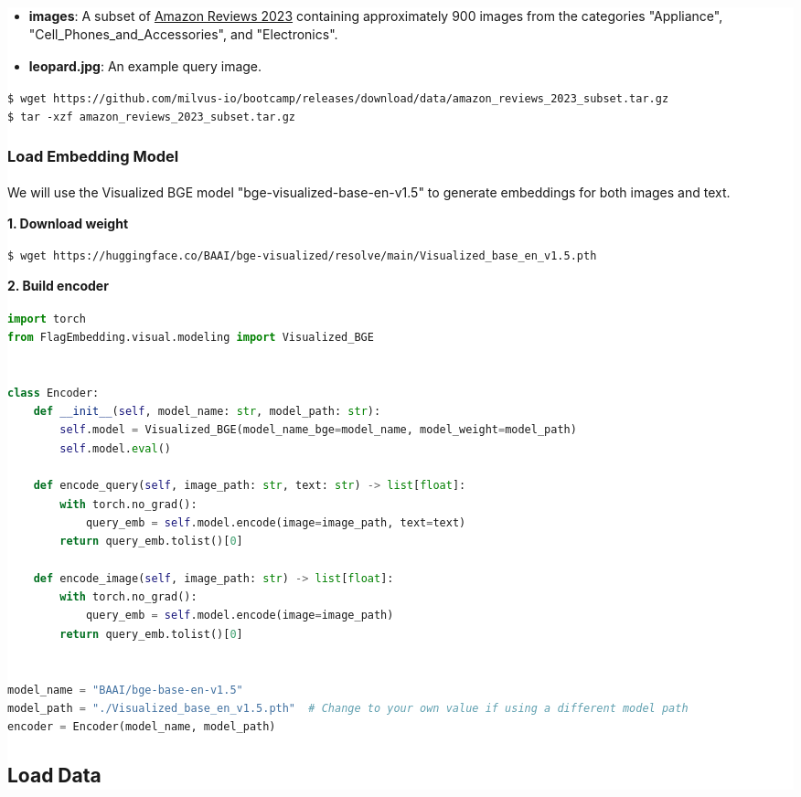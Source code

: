 - **images**: A subset of [Amazon Reviews 2023](https://github.com/hyp1231/AmazonReviews2023) containing approximately 900 images from the categories "Appliance", "Cell_Phones_and_Accessories", and "Electronics".

- **leopard.jpg**: An example query image.


```shell
$ wget https://github.com/milvus-io/bootcamp/releases/download/data/amazon_reviews_2023_subset.tar.gz
$ tar -xzf amazon_reviews_2023_subset.tar.gz
```

### Load Embedding Model

We will use the Visualized BGE model "bge-visualized-base-en-v1.5" to generate embeddings for both images and text. 

**1. Download weight**


```shell
$ wget https://huggingface.co/BAAI/bge-visualized/resolve/main/Visualized_base_en_v1.5.pth
```

**2. Build encoder**


```python
import torch
from FlagEmbedding.visual.modeling import Visualized_BGE


class Encoder:
    def __init__(self, model_name: str, model_path: str):
        self.model = Visualized_BGE(model_name_bge=model_name, model_weight=model_path)
        self.model.eval()

    def encode_query(self, image_path: str, text: str) -> list[float]:
        with torch.no_grad():
            query_emb = self.model.encode(image=image_path, text=text)
        return query_emb.tolist()[0]

    def encode_image(self, image_path: str) -> list[float]:
        with torch.no_grad():
            query_emb = self.model.encode(image=image_path)
        return query_emb.tolist()[0]


model_name = "BAAI/bge-base-en-v1.5"
model_path = "./Visualized_base_en_v1.5.pth"  # Change to your own value if using a different model path
encoder = Encoder(model_name, model_path)
```

## Load Data
